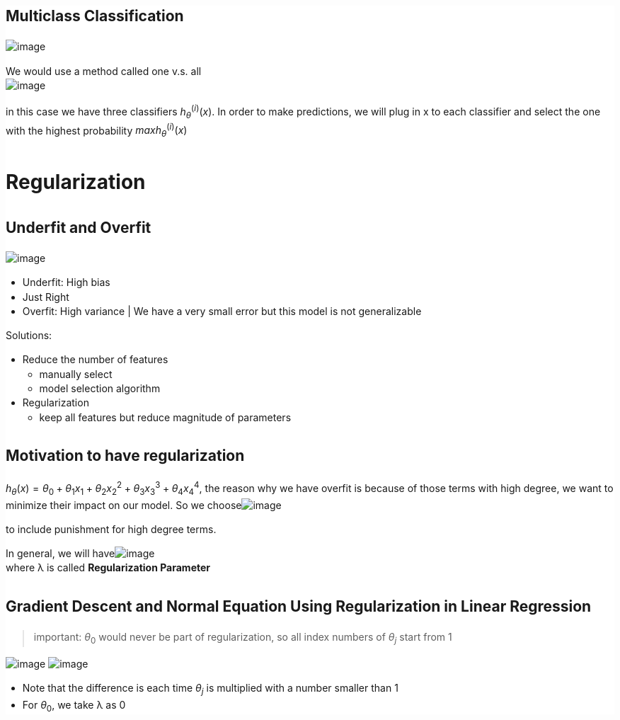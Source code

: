 ## Multiclass Classification  
<img width="400" alt="image" src="https://github.com/WangCheng0116/ML/assets/111694270/07a1202e-ee1d-4a2c-968b-b3a791486907">  

We would use a method called one v.s. all  
<img width="400" alt="image" src="https://github.com/WangCheng0116/ML/assets/111694270/e42adf14-d933-42b1-89c0-229927c8a238">  

in this case we have three classifiers $h_θ^{(i)} (x)$. In order to make predictions, we will plug in x to each classifier and select the one with the highest probability $max h_θ^{(i)} (x)$

# Regularization  
## Underfit and Overfit
<img width="420" alt="image" src="https://github.com/WangCheng0116/ML/assets/111694270/135b056f-de7e-439d-a66b-3f07f111e5ac">  

* Underfit: High bias
* Just Right
* Overfit: High variance | We have a very small error but this model is not generalizable

Solutions:
* Reduce the number of features
  * manually select
  * model selection algorithm
* Regularization
  * keep all features but reduce magnitude of parameters

## Motivation to have regularization
$h_θ (x)=θ_0+θ_1 x_1+θ_2 x_2^2+θ_3 x_3^3+θ_4 x_4^4$, the reason why we have overfit is because of those terms with high degree, we want to minimize their impact on our model. So we choose![image](https://github.com/WangCheng0116/ML/assets/111694270/ada44f0f-d354-4b75-a042-afe7719eaeb1)  

to include punishment for high degree terms.  

In general, we will have![image](https://github.com/WangCheng0116/ML/assets/111694270/dd0518a4-c7a0-4fb5-845b-ffd8e021824d)  
where λ is called **Regularization Parameter**


## Gradient Descent and Normal Equation Using Regularization in Linear Regression


> important: $θ_0$ would never be part of regularization, so all index numbers of $θ_j$ start from 1

![image](https://github.com/WangCheng0116/ML/assets/111694270/f5b44dfa-13fd-4744-aaf2-14fca072161b)
![image](https://github.com/WangCheng0116/ML/assets/111694270/a4a32b91-7e79-4002-a218-e923f3c22d56)  
* Note that the difference is each time $θ_j$ is multiplied with a number smaller than 1
* For $θ_0$, we take λ as 0
